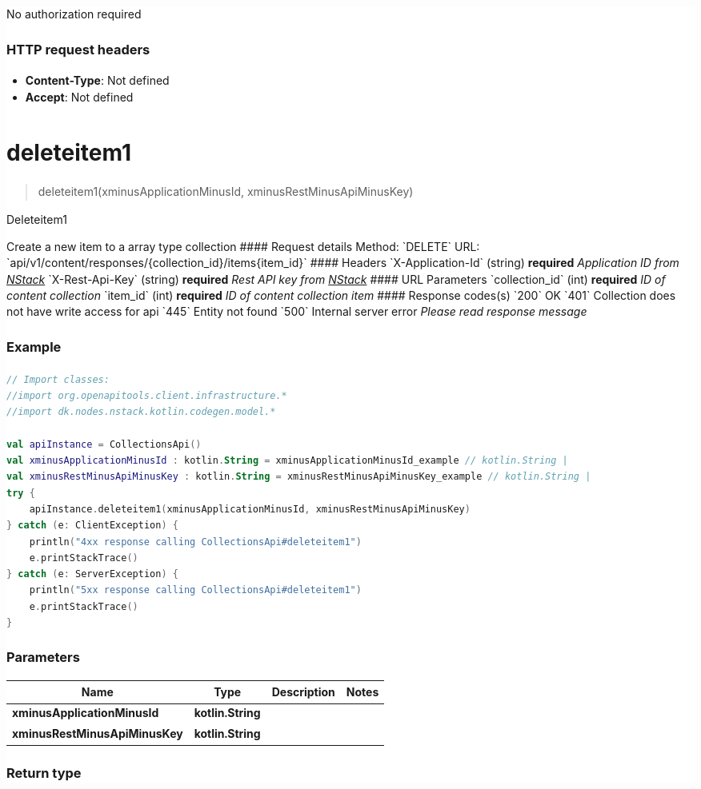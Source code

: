 No authorization required

### HTTP request headers

 - **Content-Type**: Not defined
 - **Accept**: Not defined

<a name="deleteitem1"></a>
# **deleteitem1**
> deleteitem1(xminusApplicationMinusId, xminusRestMinusApiMinusKey)

Deleteitem1

Create a new item to a array type collection #### Request details Method: &#x60;DELETE&#x60;  URL: &#x60;api/v1/content/responses/{collection_id}/items{item_id}&#x60;  #### Headers &#x60;X-Application-Id&#x60; (string) **required** _Application ID from [NStack](https://nstack.io)_  &#x60;X-Rest-Api-Key&#x60; (string) **required** _Rest API key from [NStack](https://nstack.io)_  #### URL Parameters &#x60;collection_id&#x60; (int) **required** _ID of content collection_  &#x60;item_id&#x60; (int) **required** _ID of content collection item_  #### Response codes(s) &#x60;200&#x60; OK  &#x60;401&#x60; Collection does not have write access for api  &#x60;445&#x60; Entity not found  &#x60;500&#x60; Internal server error _Please read response message_

### Example
```kotlin
// Import classes:
//import org.openapitools.client.infrastructure.*
//import dk.nodes.nstack.kotlin.codegen.model.*

val apiInstance = CollectionsApi()
val xminusApplicationMinusId : kotlin.String = xminusApplicationMinusId_example // kotlin.String | 
val xminusRestMinusApiMinusKey : kotlin.String = xminusRestMinusApiMinusKey_example // kotlin.String | 
try {
    apiInstance.deleteitem1(xminusApplicationMinusId, xminusRestMinusApiMinusKey)
} catch (e: ClientException) {
    println("4xx response calling CollectionsApi#deleteitem1")
    e.printStackTrace()
} catch (e: ServerException) {
    println("5xx response calling CollectionsApi#deleteitem1")
    e.printStackTrace()
}
```

### Parameters

Name | Type | Description  | Notes
------------- | ------------- | ------------- | -------------
 **xminusApplicationMinusId** | **kotlin.String**|  |
 **xminusRestMinusApiMinusKey** | **kotlin.String**|  |

### Return type
